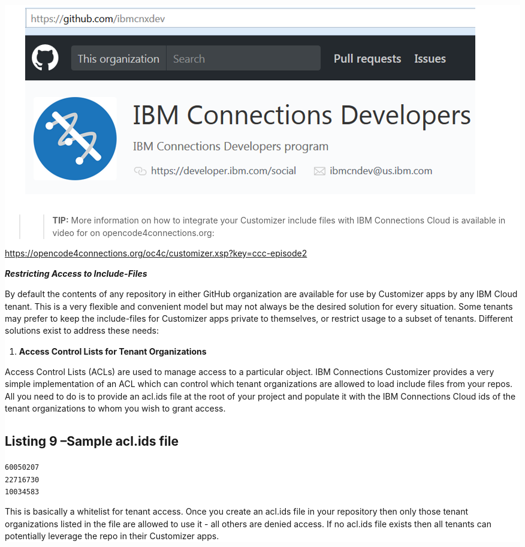 ![](images/icc-ibmcnxdev.png)

>> **<span class="underline">TIP:</span>** More information on how to
integrate your Customizer include files with IBM Connections Cloud is
available in video for on opencode4connections.org:

<https://opencode4connections.org/oc4c/customizer.xsp?key=ccc-episode2>

***Restricting Access to Include-Files***

By default the contents of any repository in either GitHub organization
are available for use by Customizer apps by any IBM Cloud tenant. This
is a very flexible and convenient model but may not always be the
desired solution for every situation. Some tenants may prefer to keep
the include-files for Customizer apps private to themselves, or restrict
usage to a subset of tenants. Different solutions exist to address these
needs:

1.  **Access Control Lists for Tenant Organizations**

Access Control Lists (ACLs) are used to manage access to a particular
object. IBM Connections Customizer provides a very simple
implementation of an ACL which can control which tenant organizations
are allowed to load include files from your repos. All you need to do
is to provide an acl.ids file at the root of your project and populate
it with the IBM Connections Cloud ids of the tenant organizations to
whom you wish to grant access.

## Listing 9 –Sample acl.ids file 
```
60050207
22716730
10034583
``` 
This is basically a whitelist for tenant access. Once you create an
acl.ids file in your repository then only those tenant organizations
listed in the file are allowed to use it - all others are denied
access. If no acl.ids file exists then all tenants can potentially
leverage the repo in their Customizer apps.
